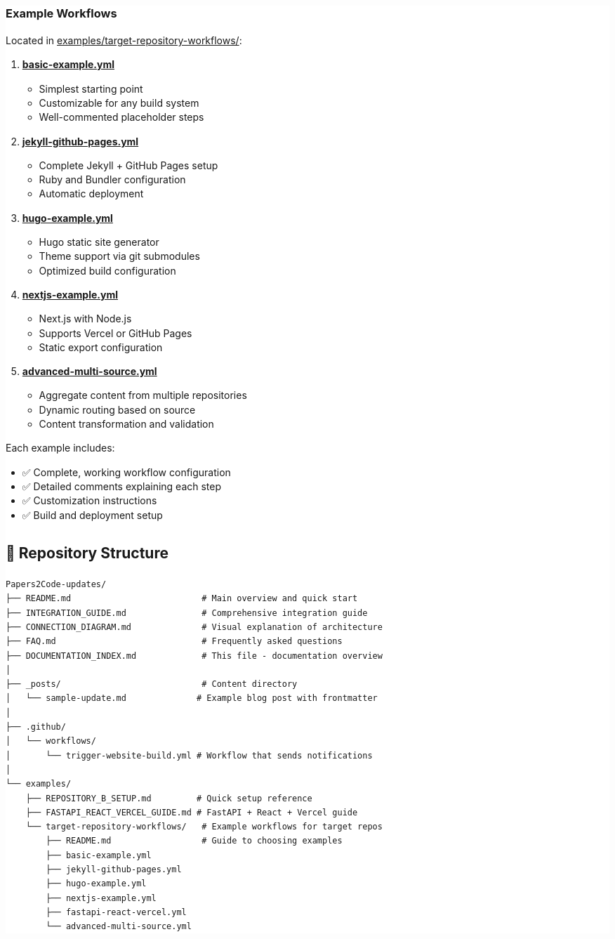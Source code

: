 ### Example Workflows

Located in [examples/target-repository-workflows/](examples/target-repository-workflows/):

1. **[basic-example.yml](examples/target-repository-workflows/basic-example.yml)**
   - Simplest starting point
   - Customizable for any build system
   - Well-commented placeholder steps

2. **[jekyll-github-pages.yml](examples/target-repository-workflows/jekyll-github-pages.yml)**
   - Complete Jekyll + GitHub Pages setup
   - Ruby and Bundler configuration
   - Automatic deployment

3. **[hugo-example.yml](examples/target-repository-workflows/hugo-example.yml)**
   - Hugo static site generator
   - Theme support via git submodules
   - Optimized build configuration

4. **[nextjs-example.yml](examples/target-repository-workflows/nextjs-example.yml)**
   - Next.js with Node.js
   - Supports Vercel or GitHub Pages
   - Static export configuration

5. **[advanced-multi-source.yml](examples/target-repository-workflows/advanced-multi-source.yml)**
   - Aggregate content from multiple repositories
   - Dynamic routing based on source
   - Content transformation and validation

Each example includes:
- ✅ Complete, working workflow configuration
- ✅ Detailed comments explaining each step
- ✅ Customization instructions
- ✅ Build and deployment setup

## 📁 Repository Structure

```
Papers2Code-updates/
├── README.md                          # Main overview and quick start
├── INTEGRATION_GUIDE.md               # Comprehensive integration guide
├── CONNECTION_DIAGRAM.md              # Visual explanation of architecture
├── FAQ.md                             # Frequently asked questions
├── DOCUMENTATION_INDEX.md             # This file - documentation overview
│
├── _posts/                            # Content directory
│   └── sample-update.md              # Example blog post with frontmatter
│
├── .github/
│   └── workflows/
│       └── trigger-website-build.yml # Workflow that sends notifications
│
└── examples/
    ├── REPOSITORY_B_SETUP.md         # Quick setup reference
    ├── FASTAPI_REACT_VERCEL_GUIDE.md # FastAPI + React + Vercel guide
    └── target-repository-workflows/   # Example workflows for target repos
        ├── README.md                  # Guide to choosing examples
        ├── basic-example.yml
        ├── jekyll-github-pages.yml
        ├── hugo-example.yml
        ├── nextjs-example.yml
        ├── fastapi-react-vercel.yml
        └── advanced-multi-source.yml
```
